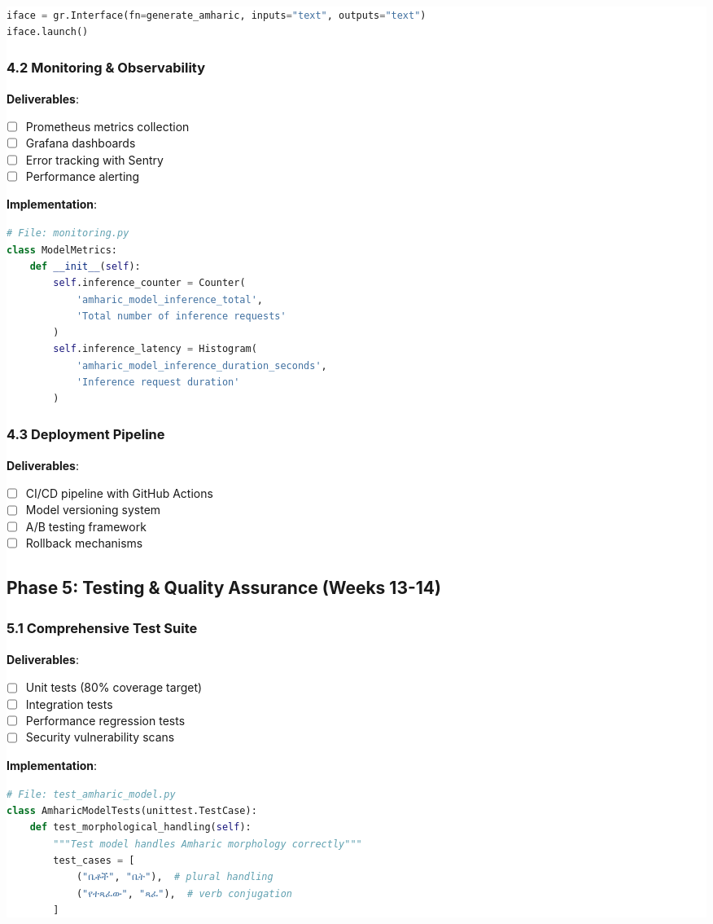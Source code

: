 ```python
iface = gr.Interface(fn=generate_amharic, inputs="text", outputs="text")
iface.launch()
```

### 4.2 Monitoring & Observability

**Deliverables**:
- [ ] Prometheus metrics collection
- [ ] Grafana dashboards
- [ ] Error tracking with Sentry
- [ ] Performance alerting

**Implementation**:
```python
# File: monitoring.py
class ModelMetrics:
    def __init__(self):
        self.inference_counter = Counter(
            'amharic_model_inference_total',
            'Total number of inference requests'
        )
        self.inference_latency = Histogram(
            'amharic_model_inference_duration_seconds',
            'Inference request duration'
        )
```

### 4.3 Deployment Pipeline

**Deliverables**:
- [ ] CI/CD pipeline with GitHub Actions
- [ ] Model versioning system
- [ ] A/B testing framework
- [ ] Rollback mechanisms

## Phase 5: Testing & Quality Assurance (Weeks 13-14)

### 5.1 Comprehensive Test Suite

**Deliverables**:
- [ ] Unit tests (80% coverage target)
- [ ] Integration tests
- [ ] Performance regression tests
- [ ] Security vulnerability scans

**Implementation**:
```python
# File: test_amharic_model.py
class AmharicModelTests(unittest.TestCase):
    def test_morphological_handling(self):
        """Test model handles Amharic morphology correctly"""
        test_cases = [
            ("ቤቶች", "ቤት"),  # plural handling
            ("የተጻፈው", "ጻፈ"),  # verb conjugation
        ]
```
